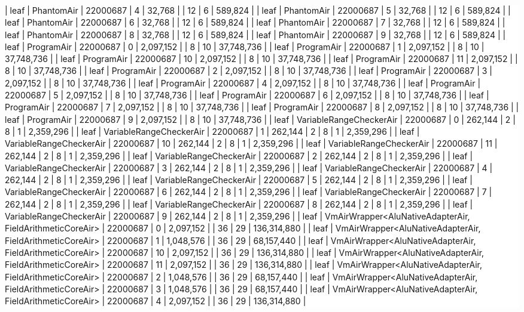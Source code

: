 | leaf | PhantomAir | 22000687 | 4 | 32,768 |  | 12 | 6 | 589,824 | 
| leaf | PhantomAir | 22000687 | 5 | 32,768 |  | 12 | 6 | 589,824 | 
| leaf | PhantomAir | 22000687 | 6 | 32,768 |  | 12 | 6 | 589,824 | 
| leaf | PhantomAir | 22000687 | 7 | 32,768 |  | 12 | 6 | 589,824 | 
| leaf | PhantomAir | 22000687 | 8 | 32,768 |  | 12 | 6 | 589,824 | 
| leaf | PhantomAir | 22000687 | 9 | 32,768 |  | 12 | 6 | 589,824 | 
| leaf | ProgramAir | 22000687 | 0 | 2,097,152 |  | 8 | 10 | 37,748,736 | 
| leaf | ProgramAir | 22000687 | 1 | 2,097,152 |  | 8 | 10 | 37,748,736 | 
| leaf | ProgramAir | 22000687 | 10 | 2,097,152 |  | 8 | 10 | 37,748,736 | 
| leaf | ProgramAir | 22000687 | 11 | 2,097,152 |  | 8 | 10 | 37,748,736 | 
| leaf | ProgramAir | 22000687 | 2 | 2,097,152 |  | 8 | 10 | 37,748,736 | 
| leaf | ProgramAir | 22000687 | 3 | 2,097,152 |  | 8 | 10 | 37,748,736 | 
| leaf | ProgramAir | 22000687 | 4 | 2,097,152 |  | 8 | 10 | 37,748,736 | 
| leaf | ProgramAir | 22000687 | 5 | 2,097,152 |  | 8 | 10 | 37,748,736 | 
| leaf | ProgramAir | 22000687 | 6 | 2,097,152 |  | 8 | 10 | 37,748,736 | 
| leaf | ProgramAir | 22000687 | 7 | 2,097,152 |  | 8 | 10 | 37,748,736 | 
| leaf | ProgramAir | 22000687 | 8 | 2,097,152 |  | 8 | 10 | 37,748,736 | 
| leaf | ProgramAir | 22000687 | 9 | 2,097,152 |  | 8 | 10 | 37,748,736 | 
| leaf | VariableRangeCheckerAir | 22000687 | 0 | 262,144 | 2 | 8 | 1 | 2,359,296 | 
| leaf | VariableRangeCheckerAir | 22000687 | 1 | 262,144 | 2 | 8 | 1 | 2,359,296 | 
| leaf | VariableRangeCheckerAir | 22000687 | 10 | 262,144 | 2 | 8 | 1 | 2,359,296 | 
| leaf | VariableRangeCheckerAir | 22000687 | 11 | 262,144 | 2 | 8 | 1 | 2,359,296 | 
| leaf | VariableRangeCheckerAir | 22000687 | 2 | 262,144 | 2 | 8 | 1 | 2,359,296 | 
| leaf | VariableRangeCheckerAir | 22000687 | 3 | 262,144 | 2 | 8 | 1 | 2,359,296 | 
| leaf | VariableRangeCheckerAir | 22000687 | 4 | 262,144 | 2 | 8 | 1 | 2,359,296 | 
| leaf | VariableRangeCheckerAir | 22000687 | 5 | 262,144 | 2 | 8 | 1 | 2,359,296 | 
| leaf | VariableRangeCheckerAir | 22000687 | 6 | 262,144 | 2 | 8 | 1 | 2,359,296 | 
| leaf | VariableRangeCheckerAir | 22000687 | 7 | 262,144 | 2 | 8 | 1 | 2,359,296 | 
| leaf | VariableRangeCheckerAir | 22000687 | 8 | 262,144 | 2 | 8 | 1 | 2,359,296 | 
| leaf | VariableRangeCheckerAir | 22000687 | 9 | 262,144 | 2 | 8 | 1 | 2,359,296 | 
| leaf | VmAirWrapper<AluNativeAdapterAir, FieldArithmeticCoreAir> | 22000687 | 0 | 2,097,152 |  | 36 | 29 | 136,314,880 | 
| leaf | VmAirWrapper<AluNativeAdapterAir, FieldArithmeticCoreAir> | 22000687 | 1 | 1,048,576 |  | 36 | 29 | 68,157,440 | 
| leaf | VmAirWrapper<AluNativeAdapterAir, FieldArithmeticCoreAir> | 22000687 | 10 | 2,097,152 |  | 36 | 29 | 136,314,880 | 
| leaf | VmAirWrapper<AluNativeAdapterAir, FieldArithmeticCoreAir> | 22000687 | 11 | 2,097,152 |  | 36 | 29 | 136,314,880 | 
| leaf | VmAirWrapper<AluNativeAdapterAir, FieldArithmeticCoreAir> | 22000687 | 2 | 1,048,576 |  | 36 | 29 | 68,157,440 | 
| leaf | VmAirWrapper<AluNativeAdapterAir, FieldArithmeticCoreAir> | 22000687 | 3 | 1,048,576 |  | 36 | 29 | 68,157,440 | 
| leaf | VmAirWrapper<AluNativeAdapterAir, FieldArithmeticCoreAir> | 22000687 | 4 | 2,097,152 |  | 36 | 29 | 136,314,880 | 